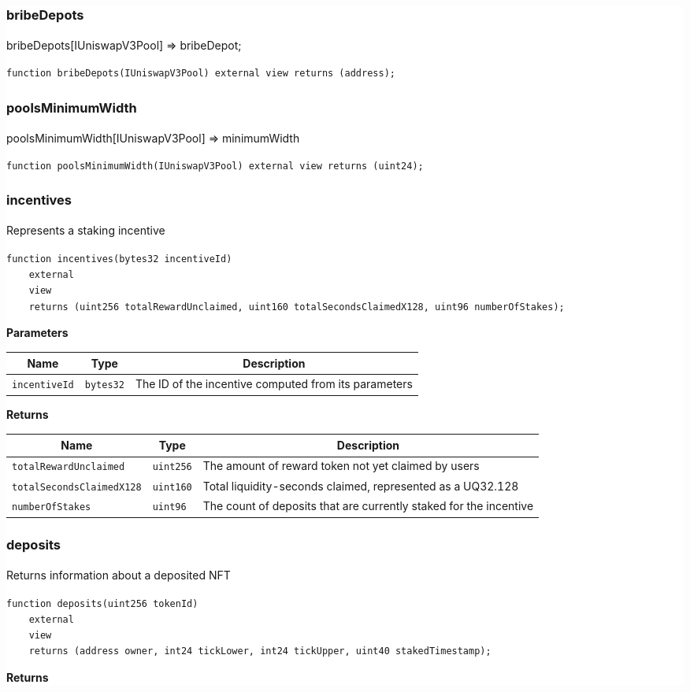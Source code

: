 ### bribeDepots

bribeDepots[IUniswapV3Pool] => bribeDepot;


```solidity
function bribeDepots(IUniswapV3Pool) external view returns (address);
```

### poolsMinimumWidth

poolsMinimumWidth[IUniswapV3Pool] => minimumWidth


```solidity
function poolsMinimumWidth(IUniswapV3Pool) external view returns (uint24);
```

### incentives

Represents a staking incentive


```solidity
function incentives(bytes32 incentiveId)
    external
    view
    returns (uint256 totalRewardUnclaimed, uint160 totalSecondsClaimedX128, uint96 numberOfStakes);
```
**Parameters**

|Name|Type|Description|
|----|----|-----------|
|`incentiveId`|`bytes32`|The ID of the incentive computed from its parameters|

**Returns**

|Name|Type|Description|
|----|----|-----------|
|`totalRewardUnclaimed`|`uint256`|The amount of reward token not yet claimed by users|
|`totalSecondsClaimedX128`|`uint160`|Total liquidity-seconds claimed, represented as a UQ32.128|
|`numberOfStakes`|`uint96`|The count of deposits that are currently staked for the incentive|


### deposits

Returns information about a deposited NFT


```solidity
function deposits(uint256 tokenId)
    external
    view
    returns (address owner, int24 tickLower, int24 tickUpper, uint40 stakedTimestamp);
```
**Returns**
